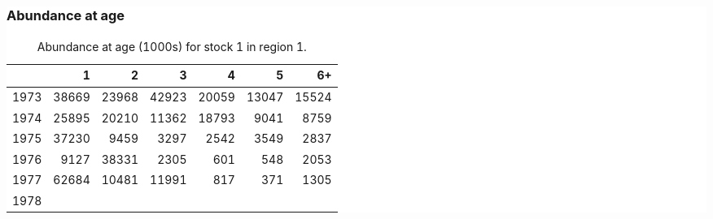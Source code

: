 ### Abundance at age

<table class="table" style="margin-left: auto; margin-right: auto;">
<caption>Abundance at age (1000s) for stock 1 in region 1.</caption>
 <thead>
  <tr>
   <th style="text-align:left;">   </th>
   <th style="text-align:right;"> 1 </th>
   <th style="text-align:right;"> 2 </th>
   <th style="text-align:right;"> 3 </th>
   <th style="text-align:right;"> 4 </th>
   <th style="text-align:right;"> 5 </th>
   <th style="text-align:right;"> 6+ </th>
  </tr>
 </thead>
<tbody>
  <tr>
   <td style="text-align:left;"> 1973 </td>
   <td style="text-align:right;"> 38669 </td>
   <td style="text-align:right;"> 23968 </td>
   <td style="text-align:right;"> 42923 </td>
   <td style="text-align:right;"> 20059 </td>
   <td style="text-align:right;"> 13047 </td>
   <td style="text-align:right;"> 15524 </td>
  </tr>
  <tr>
   <td style="text-align:left;"> 1974 </td>
   <td style="text-align:right;"> 25895 </td>
   <td style="text-align:right;"> 20210 </td>
   <td style="text-align:right;"> 11362 </td>
   <td style="text-align:right;"> 18793 </td>
   <td style="text-align:right;"> 9041 </td>
   <td style="text-align:right;"> 8759 </td>
  </tr>
  <tr>
   <td style="text-align:left;"> 1975 </td>
   <td style="text-align:right;"> 37230 </td>
   <td style="text-align:right;"> 9459 </td>
   <td style="text-align:right;"> 3297 </td>
   <td style="text-align:right;"> 2542 </td>
   <td style="text-align:right;"> 3549 </td>
   <td style="text-align:right;"> 2837 </td>
  </tr>
  <tr>
   <td style="text-align:left;"> 1976 </td>
   <td style="text-align:right;"> 9127 </td>
   <td style="text-align:right;"> 38331 </td>
   <td style="text-align:right;"> 2305 </td>
   <td style="text-align:right;"> 601 </td>
   <td style="text-align:right;"> 548 </td>
   <td style="text-align:right;"> 2053 </td>
  </tr>
  <tr>
   <td style="text-align:left;"> 1977 </td>
   <td style="text-align:right;"> 62684 </td>
   <td style="text-align:right;"> 10481 </td>
   <td style="text-align:right;"> 11991 </td>
   <td style="text-align:right;"> 817 </td>
   <td style="text-align:right;"> 371 </td>
   <td style="text-align:right;"> 1305 </td>
  </tr>
  <tr>
   <td style="text-align:left;"> 1978 </td>
